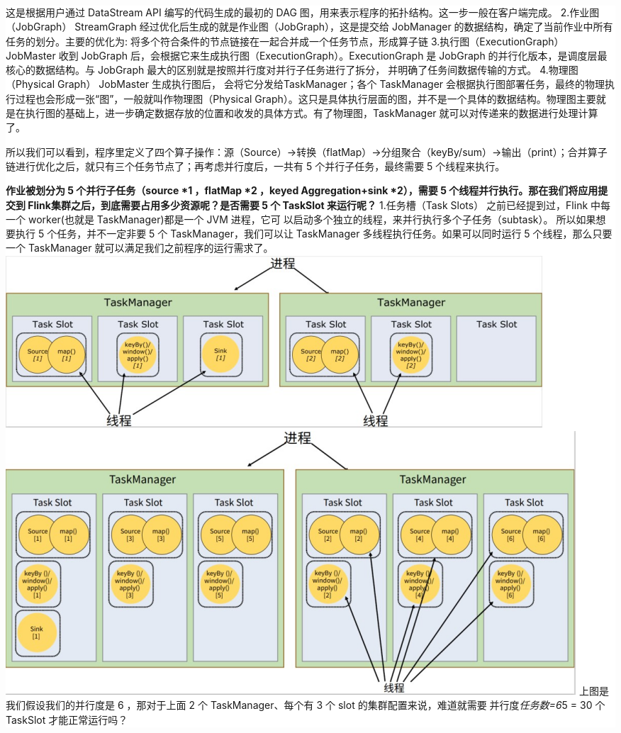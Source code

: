这是根据用户通过 DataStream API 编写的代码生成的最初的 DAG 图，用来表示程序的拓扑结构。这一步一般在客户端完成。
2.作业图（JobGraph）
StreamGraph 经过优化后生成的就是作业图（JobGraph），这是提交给 JobManager  的数据结构，确定了当前作业中所有任务的划分。主要的优化为: 将多个符合条件的节点链接在一起合并成一个任务节点，形成算子链
3.执行图（ExecutionGraph）
JobMaster 收到 JobGraph 后，会根据它来生成执行图（ExecutionGraph）。ExecutionGraph
是 JobGraph 的并行化版本，是调度层最核心的数据结构。与 JobGraph 最大的区别就是按照并行度对并行子任务进行了拆分， 并明确了任务间数据传输的方式。
4.物理图（Physical Graph）
JobMaster 生成执行图后， 会将它分发给TaskManager；各个 TaskManager 会根据执行图部署任务，最终的物理执行过程也会形成一张“图”，一般就叫作物理图（Physical  Graph）。这只是具体执行层面的图，并不是一个具体的数据结构。物理图主要就是在执行图的基础上，进一步确定数据存放的位置和收发的具体方式。有了物理图，TaskManager 就可以对传递来的数据进行处理计算了。

所以我们可以看到，程序里定义了四个算子操作：源（Source）->转换（flatMap）->分组聚合（keyBy/sum）->输出（print）；合并算子链进行优化之后，就只有三个任务节点了；再考虑并行度后，一共有 5 个并行子任务，最终需要 5 个线程来执行。

**作业被划分为 5 个并行子任务（source \*1 ，flatMap \*2 ，keyed Aggregation+sink \*2），需要 5 个线程并行执行。那在我们将应用提交到 Flink集群之后，到底需要占用多少资源呢？是否需要 5 个 TaskSlot 来运行呢？**
1.任务槽（Task Slots）
之前已经提到过，Flink 中每一个 worker(也就是 TaskManager)都是一个 JVM 进程，它可
以启动多个独立的线程，来并行执行多个子任务（subtask）。
所以如果想要执行 5 个任务，并不一定非要 5 个 TaskManager，我们可以让 TaskManager 多线程执行任务。如果可以同时运行 5 个线程，那么只要一个 TaskManager 就可以满足我们之前程序的运行需求了。
![](imge/md-20241111204438.png)
![](imge/md-20241111204550.png)
上图是我们假设我们的并行度是 6 ，那对于上面 2 个 TaskManager、每个有 3 个 slot 的集群配置来说，难道就需要 并行度*任务数=6*5 = 30 个TaskSlot 才能正常运行吗？
